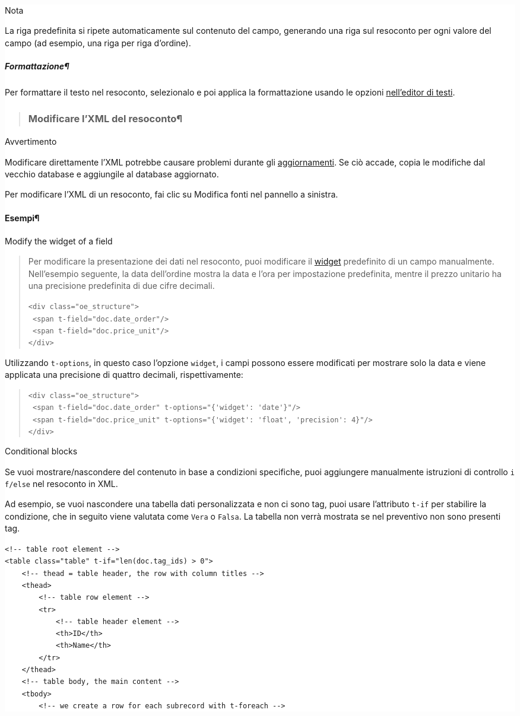 Nota

La riga predefinita si ripete automaticamente sul contenuto del campo, generando una riga sul resoconto per ogni valore del campo (ad esempio, una riga per riga d’ordine).

##### Formattazione¶

Per formattare il testo nel resoconto, selezionalo e poi applica la formattazione usando le opzioni [nell’editor di testi](../essentials/html_editor.html).

> ### Modificare l’XML del resoconto¶

Avvertimento

Modificare direttamente l’XML potrebbe causare problemi durante gli [aggiornamenti](../../administration/upgrade.html). Se ciò accade, copia le modifiche dal vecchio database e aggiungile al database aggiornato.

Per modificare l’XML di un resoconto, fai clic su Modifica fonti nel pannello a sinistra.

#### Esempi¶

Modify the widget of a field

> Per modificare la presentazione dei dati nel resoconto, puoi modificare il [widget](fields.html) predefinito di un campo manualmente. Nell’esempio seguente, la data dell’ordine mostra la data e l’ora per impostazione predefinita, mentre il prezzo unitario ha una precisione predefinita di due cifre decimali.
>     
>     
>     <div class="oe_structure">
>      <span t-field="doc.date_order"/>
>      <span t-field="doc.price_unit"/>
>     </div>
>     

Utilizzando `t-options`, in questo caso l’opzione `widget`, i campi possono essere modificati per mostrare solo la data e viene applicata una precisione di quattro decimali, rispettivamente:

> 
>     <div class="oe_structure">
>      <span t-field="doc.date_order" t-options="{'widget': 'date'}"/>
>      <span t-field="doc.price_unit" t-options="{'widget': 'float', 'precision': 4}"/>
>     </div>
>     

Conditional blocks

Se vuoi mostrare/nascondere del contenuto in base a condizioni specifiche, puoi aggiungere manualmente istruzioni di controllo `if/else` nel resoconto in XML.

Ad esempio, se vuoi nascondere una tabella dati personalizzata e non ci sono tag, puoi usare l’attributo `t-if` per stabilire la condizione, che in seguito viene valutata come `Vera` o `Falsa`. La tabella non verrà mostrata se nel preventivo non sono presenti tag.
    
    
    <!-- table root element -->
    <table class="table" t-if="len(doc.tag_ids) > 0">
        <!-- thead = table header, the row with column titles -->
        <thead>
            <!-- table row element -->
            <tr>
                <!-- table header element -->
                <th>ID</th>
                <th>Name</th>
            </tr>
        </thead>
        <!-- table body, the main content -->
        <tbody>
            <!-- we create a row for each subrecord with t-foreach -->